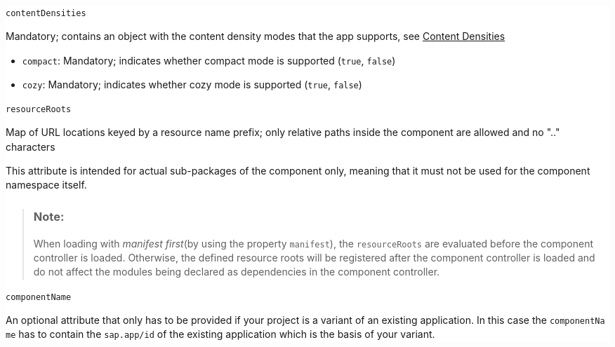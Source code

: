  `contentDensities` 



</td>
<td valign="top">

Mandatory; contains an object with the content density modes that the app supports, see [Content Densities](Content_Densities_e54f729.md)

-   `compact`: Mandatory; indicates whether compact mode is supported \(`true`, `false`\)

-   `cozy`: Mandatory; indicates whether cozy mode is supported \(`true`, `false`\)




</td>
</tr>
<tr>
<td valign="top">

 `resourceRoots` 



</td>
<td valign="top">

Map of URL locations keyed by a resource name prefix; only relative paths inside the component are allowed and no ".." characters

This attribute is intended for actual sub-packages of the component only, meaning that it must not be used for the component namespace itself.

> ### Note:  
> When loading with *manifest first*\(by using the property `manifest`\), the `resourceRoots` are evaluated before the component controller is loaded. Otherwise, the defined resource roots will be registered after the component controller is loaded and do not affect the modules being declared as dependencies in the component controller.



</td>
</tr>
<tr>
<td valign="top">

 `componentName` 



</td>
<td valign="top">

An optional attribute that only has to be provided if your project is a variant of an existing application. In this case the `componentName` has to contain the `sap.app/id` of the existing application which is the basis of your variant.



</td>
</tr>
<tr>
<td valign="top">
